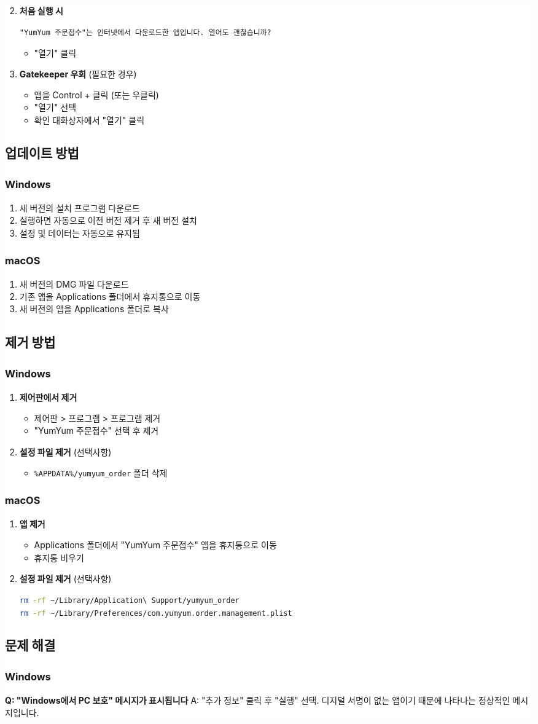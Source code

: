 2. **처음 실행 시**
   ```
   "YumYum 주문접수"는 인터넷에서 다운로드한 앱입니다. 열어도 괜찮습니까?
   ```
   - "열기" 클릭

3. **Gatekeeper 우회** (필요한 경우)
   - 앱을 Control + 클릭 (또는 우클릭)
   - "열기" 선택
   - 확인 대화상자에서 "열기" 클릭

## 업데이트 방법

### Windows
1. 새 버전의 설치 프로그램 다운로드
2. 실행하면 자동으로 이전 버전 제거 후 새 버전 설치
3. 설정 및 데이터는 자동으로 유지됨

### macOS
1. 새 버전의 DMG 파일 다운로드
2. 기존 앱을 Applications 폴더에서 휴지통으로 이동
3. 새 버전의 앱을 Applications 폴더로 복사

## 제거 방법

### Windows
1. **제어판에서 제거**
   - 제어판 > 프로그램 > 프로그램 제거
   - "YumYum 주문접수" 선택 후 제거

2. **설정 파일 제거** (선택사항)
   - `%APPDATA%/yumyum_order` 폴더 삭제

### macOS
1. **앱 제거**
   - Applications 폴더에서 "YumYum 주문접수" 앱을 휴지통으로 이동
   - 휴지통 비우기

2. **설정 파일 제거** (선택사항)
   ```bash
   rm -rf ~/Library/Application\ Support/yumyum_order
   rm -rf ~/Library/Preferences/com.yumyum.order.management.plist
   ```

## 문제 해결

### Windows

**Q: "Windows에서 PC 보호" 메시지가 표시됩니다**
A: "추가 정보" 클릭 후 "실행" 선택. 디지털 서명이 없는 앱이기 때문에 나타나는 정상적인 메시지입니다.
